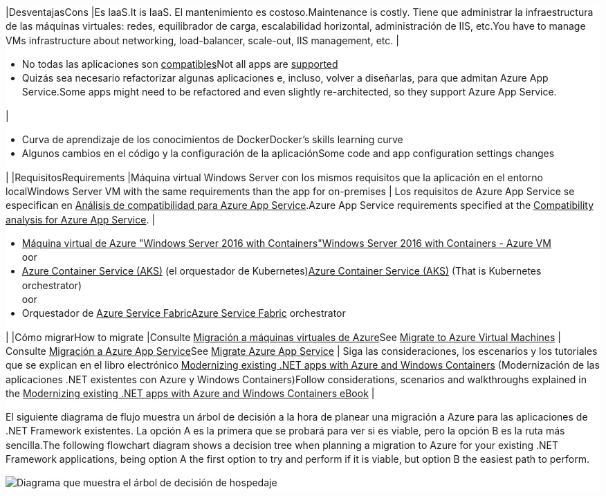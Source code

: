 |<span data-ttu-id="8eedf-131">Desventajas</span><span class="sxs-lookup"><span data-stu-id="8eedf-131">Cons</span></span>             |<span data-ttu-id="8eedf-132">Es IaaS.</span><span class="sxs-lookup"><span data-stu-id="8eedf-132">It is IaaS.</span></span> <span data-ttu-id="8eedf-133">El mantenimiento es costoso.</span><span class="sxs-lookup"><span data-stu-id="8eedf-133">Maintenance is costly.</span></span> <span data-ttu-id="8eedf-134">Tiene que administrar la infraestructura de las máquinas virtuales: redes, equilibrador de carga, escalabilidad horizontal, administración de IIS, etc.</span><span class="sxs-lookup"><span data-stu-id="8eedf-134">You have to manage VMs infrastructure about networking, load-balancer, scale-out, IIS management, etc.</span></span> |<ul><li><span data-ttu-id="8eedf-135">No todas las aplicaciones son [compatibles](http://www.migratetoazure.net/ReadinessAssessment)</span><span class="sxs-lookup"><span data-stu-id="8eedf-135">Not all apps are [supported](http://www.migratetoazure.net/ReadinessAssessment)</span></span></li><li><span data-ttu-id="8eedf-136">Quizás sea necesario refactorizar algunas aplicaciones e, incluso, volver a diseñarlas, para que admitan Azure App Service.</span><span class="sxs-lookup"><span data-stu-id="8eedf-136">Some apps might need to be refactored and even slightly re-architected, so they support Azure App Service.</span></span></li></ul> |<ul><li><span data-ttu-id="8eedf-137">Curva de aprendizaje de los conocimientos de Docker</span><span class="sxs-lookup"><span data-stu-id="8eedf-137">Docker’s skills learning curve</span></span></li><li><span data-ttu-id="8eedf-138">Algunos cambios en el código y la configuración de la aplicación</span><span class="sxs-lookup"><span data-stu-id="8eedf-138">Some code and app configuration settings changes</span></span></li></ul>|
|<span data-ttu-id="8eedf-139">Requisitos</span><span class="sxs-lookup"><span data-stu-id="8eedf-139">Requirements</span></span> |<span data-ttu-id="8eedf-140">Máquina virtual Windows Server con los mismos requisitos que la aplicación en el entorno local</span><span class="sxs-lookup"><span data-stu-id="8eedf-140">Windows Server VM with the same requirements than the app for on-premises</span></span> | <span data-ttu-id="8eedf-141">Los requisitos de Azure App Service se especifican en [Análisis de compatibilidad para Azure App Service](https://www.migratetoazure.net/Resources).</span><span class="sxs-lookup"><span data-stu-id="8eedf-141">Azure App Service requirements specified at the [Compatibility analysis for Azure App Service](https://www.migratetoazure.net/Resources).</span></span> |<ul><li>[<span data-ttu-id="8eedf-142">Máquina virtual de Azure "Windows Server 2016 with Containers"</span><span class="sxs-lookup"><span data-stu-id="8eedf-142">Windows Server 2016 with Containers - Azure VM</span></span>](https://azuremarketplace.microsoft.com/marketplace/apps/Microsoft.WindowsServer?tab=Overview)<br /><span data-ttu-id="8eedf-143">o</span><span class="sxs-lookup"><span data-stu-id="8eedf-143">or</span></span></li><li><span data-ttu-id="8eedf-144">[Azure Container Service (AKS)](https://azure.microsoft.com/services/container-service/) (el orquestador de Kubernetes)</span><span class="sxs-lookup"><span data-stu-id="8eedf-144">[Azure Container Service (AKS)](https://azure.microsoft.com/services/container-service/) (That is Kubernetes orchestrator)</span></span><br /><span data-ttu-id="8eedf-145">o</span><span class="sxs-lookup"><span data-stu-id="8eedf-145">or</span></span><li><span data-ttu-id="8eedf-146">Orquestador de [Azure Service Fabric](https://azure.microsoft.com/services/service-fabric/)</span><span class="sxs-lookup"><span data-stu-id="8eedf-146">[Azure Service Fabric](https://azure.microsoft.com/services/service-fabric/) orchestrator</span></span></li></ul> |
|<span data-ttu-id="8eedf-147">Cómo migrar</span><span class="sxs-lookup"><span data-stu-id="8eedf-147">How to migrate</span></span> |<span data-ttu-id="8eedf-148">Consulte [Migración a máquinas virtuales de Azure](https://go.microsoft.com/fwlink/?linkid=862531)</span><span class="sxs-lookup"><span data-stu-id="8eedf-148">See [Migrate to Azure Virtual Machines](https://go.microsoft.com/fwlink/?linkid=862531)</span></span> | <span data-ttu-id="8eedf-149">Consulte [Migración a Azure App Service](https://go.microsoft.com/fwlink/?linkid=862532)</span><span class="sxs-lookup"><span data-stu-id="8eedf-149">See [Migrate Azure App Service](https://go.microsoft.com/fwlink/?linkid=862532)</span></span> | <span data-ttu-id="8eedf-150">Siga las consideraciones, los escenarios y los tutoriales que se explican en el libro electrónico [Modernizing existing .NET apps with Azure and Windows Containers](https://aka.ms/liftandshiftwithcontainersebook) (Modernización de las aplicaciones .NET existentes con Azure y Windows Containers)</span><span class="sxs-lookup"><span data-stu-id="8eedf-150">Follow considerations, scenarios and walkthroughs explained in the [Modernizing existing .NET apps with Azure and Windows Containers eBook](https://aka.ms/liftandshiftwithcontainersebook)</span></span> |

 <span data-ttu-id="8eedf-151">El siguiente diagrama de flujo muestra un árbol de decisión a la hora de planear una migración a Azure para las aplicaciones de .NET Framework existentes. La opción A es la primera que se probará para ver si es viable, pero la opción B es la ruta más sencilla.</span><span class="sxs-lookup"><span data-stu-id="8eedf-151">The following flowchart diagram shows a decision tree when planning a migration to Azure for your existing .NET Framework applications, being option A the first option to try and perform if it is viable, but option B the easiest path to perform.</span></span>

![Diagrama que muestra el árbol de decisión de hospedaje](media/dotnet-howto-choose-migration/decision-tree.png)
